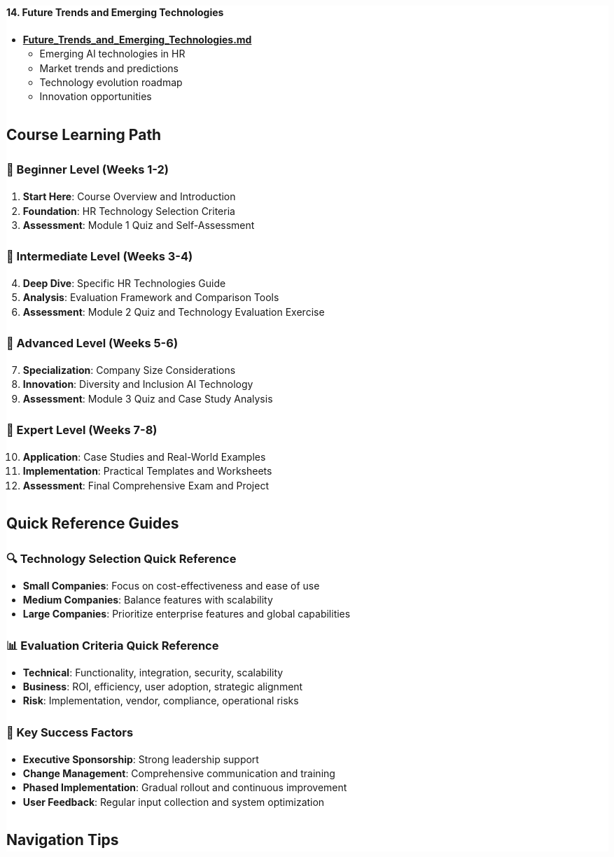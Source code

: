 #### 14. Future Trends and Emerging Technologies
- **[Future_Trends_and_Emerging_Technologies.md](./Future_Trends_and_Emerging_Technologies.md)**
  - Emerging AI technologies in HR
  - Market trends and predictions
  - Technology evolution roadmap
  - Innovation opportunities

## Course Learning Path

### 🎯 Beginner Level (Weeks 1-2)
1. **Start Here**: Course Overview and Introduction
2. **Foundation**: HR Technology Selection Criteria
3. **Assessment**: Module 1 Quiz and Self-Assessment

### 🎯 Intermediate Level (Weeks 3-4)
4. **Deep Dive**: Specific HR Technologies Guide
5. **Analysis**: Evaluation Framework and Comparison Tools
6. **Assessment**: Module 2 Quiz and Technology Evaluation Exercise

### 🎯 Advanced Level (Weeks 5-6)
7. **Specialization**: Company Size Considerations
8. **Innovation**: Diversity and Inclusion AI Technology
9. **Assessment**: Module 3 Quiz and Case Study Analysis

### 🎯 Expert Level (Weeks 7-8)
10. **Application**: Case Studies and Real-World Examples
11. **Implementation**: Practical Templates and Worksheets
12. **Assessment**: Final Comprehensive Exam and Project

## Quick Reference Guides

### 🔍 Technology Selection Quick Reference
- **Small Companies**: Focus on cost-effectiveness and ease of use
- **Medium Companies**: Balance features with scalability
- **Large Companies**: Prioritize enterprise features and global capabilities

### 📊 Evaluation Criteria Quick Reference
- **Technical**: Functionality, integration, security, scalability
- **Business**: ROI, efficiency, user adoption, strategic alignment
- **Risk**: Implementation, vendor, compliance, operational risks

### 🎯 Key Success Factors
- **Executive Sponsorship**: Strong leadership support
- **Change Management**: Comprehensive communication and training
- **Phased Implementation**: Gradual rollout and continuous improvement
- **User Feedback**: Regular input collection and system optimization

## Navigation Tips
